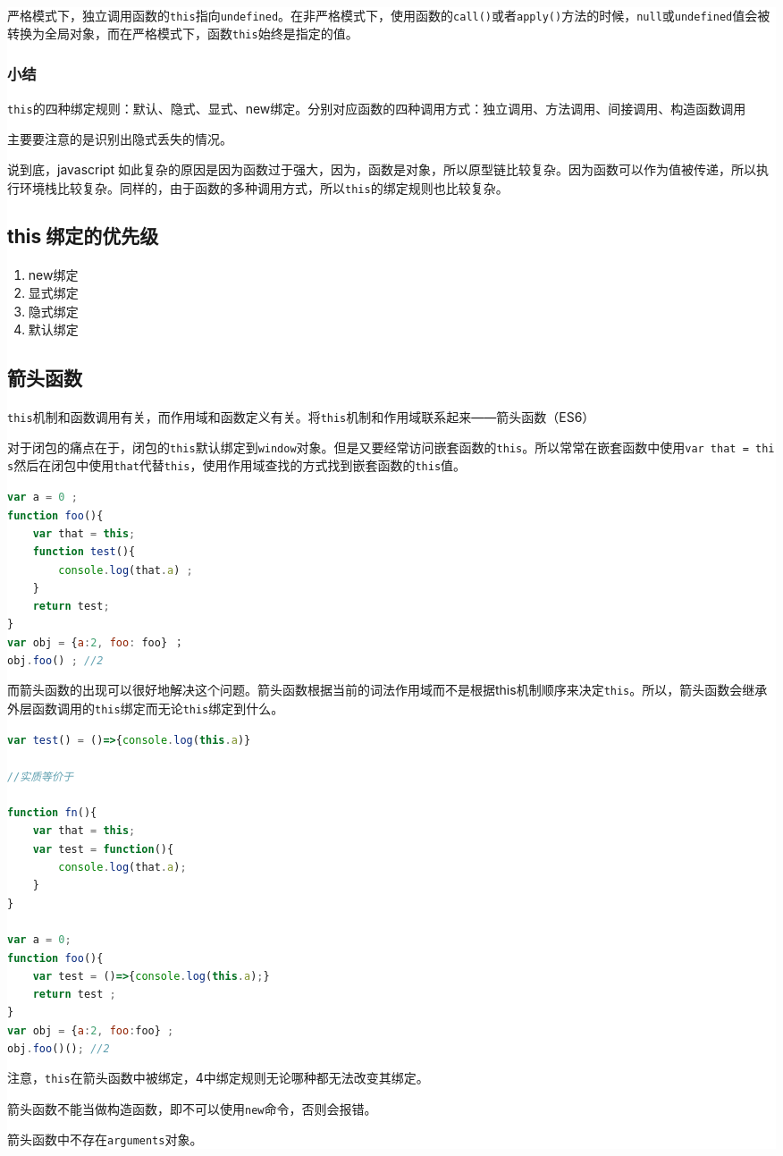 严格模式下，独立调用函数的`this`指向`undefined`。在非严格模式下，使用函数的`call()`或者`apply()`方法的时候，`null`或`undefined`值会被转换为全局对象，而在严格模式下，函数`this`始终是指定的值。


### 小结

`this`的四种绑定规则：默认、隐式、显式、new绑定。分别对应函数的四种调用方式：独立调用、方法调用、间接调用、构造函数调用

主要要注意的是识别出隐式丢失的情况。

说到底，javascript 如此复杂的原因是因为函数过于强大，因为，函数是对象，所以原型链比较复杂。因为函数可以作为值被传递，所以执行环境栈比较复杂。同样的，由于函数的多种调用方式，所以`this`的绑定规则也比较复杂。

## this 绑定的优先级

1. new绑定
2. 显式绑定
3. 隐式绑定
4. 默认绑定

## 箭头函数

`this`机制和函数调用有关，而作用域和函数定义有关。将`this`机制和作用域联系起来——箭头函数（ES6）

对于闭包的痛点在于，闭包的`this`默认绑定到`window`对象。但是又要经常访问嵌套函数的`this`。所以常常在嵌套函数中使用`var that = this`然后在闭包中使用`that`代替`this`，使用作用域查找的方式找到嵌套函数的`this`值。

```js
var a = 0 ;
function foo(){
    var that = this;
    function test(){
        console.log(that.a) ;
    }
    return test;
}
var obj = {a:2, foo: foo} ；
obj.foo() ; //2
```

而箭头函数的出现可以很好地解决这个问题。箭头函数根据当前的词法作用域而不是根据this机制顺序来决定`this`。所以，箭头函数会继承外层函数调用的`this`绑定而无论`this`绑定到什么。

```js
var test() = ()=>{console.log(this.a)}

//实质等价于

function fn(){
    var that = this;
    var test = function(){
        console.log(that.a);
    }
}

var a = 0;
function foo(){
    var test = ()=>{console.log(this.a);}
    return test ;
}
var obj = {a:2, foo:foo} ;
obj.foo()(); //2
```

注意，`this`在箭头函数中被绑定，4中绑定规则无论哪种都无法改变其绑定。

箭头函数不能当做构造函数，即不可以使用`new`命令，否则会报错。

箭头函数中不存在`arguments`对象。
